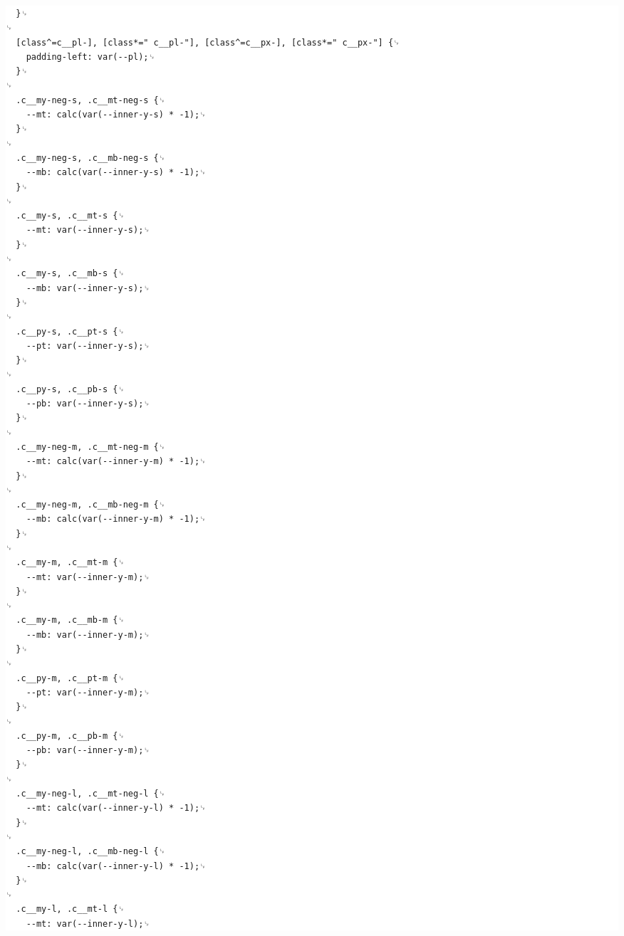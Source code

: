       }␊
    ␊
      [class^=c__pl-], [class*=" c__pl-"], [class^=c__px-], [class*=" c__px-"] {␊
        padding-left: var(--pl);␊
      }␊
    ␊
      .c__my-neg-s, .c__mt-neg-s {␊
        --mt: calc(var(--inner-y-s) * -1);␊
      }␊
    ␊
      .c__my-neg-s, .c__mb-neg-s {␊
        --mb: calc(var(--inner-y-s) * -1);␊
      }␊
    ␊
      .c__my-s, .c__mt-s {␊
        --mt: var(--inner-y-s);␊
      }␊
    ␊
      .c__my-s, .c__mb-s {␊
        --mb: var(--inner-y-s);␊
      }␊
    ␊
      .c__py-s, .c__pt-s {␊
        --pt: var(--inner-y-s);␊
      }␊
    ␊
      .c__py-s, .c__pb-s {␊
        --pb: var(--inner-y-s);␊
      }␊
    ␊
      .c__my-neg-m, .c__mt-neg-m {␊
        --mt: calc(var(--inner-y-m) * -1);␊
      }␊
    ␊
      .c__my-neg-m, .c__mb-neg-m {␊
        --mb: calc(var(--inner-y-m) * -1);␊
      }␊
    ␊
      .c__my-m, .c__mt-m {␊
        --mt: var(--inner-y-m);␊
      }␊
    ␊
      .c__my-m, .c__mb-m {␊
        --mb: var(--inner-y-m);␊
      }␊
    ␊
      .c__py-m, .c__pt-m {␊
        --pt: var(--inner-y-m);␊
      }␊
    ␊
      .c__py-m, .c__pb-m {␊
        --pb: var(--inner-y-m);␊
      }␊
    ␊
      .c__my-neg-l, .c__mt-neg-l {␊
        --mt: calc(var(--inner-y-l) * -1);␊
      }␊
    ␊
      .c__my-neg-l, .c__mb-neg-l {␊
        --mb: calc(var(--inner-y-l) * -1);␊
      }␊
    ␊
      .c__my-l, .c__mt-l {␊
        --mt: var(--inner-y-l);␊
